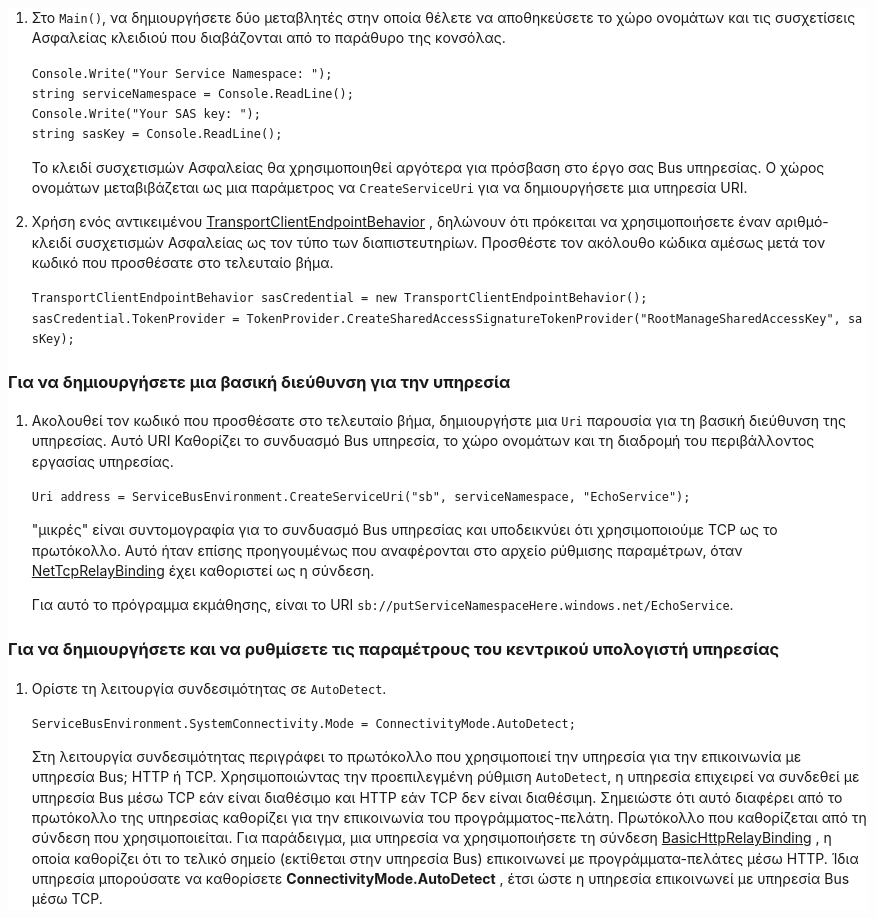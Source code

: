 1. Στο `Main()`, να δημιουργήσετε δύο μεταβλητές στην οποία θέλετε να αποθηκεύσετε το χώρο ονομάτων και τις συσχετίσεις Ασφαλείας κλειδιού που διαβάζονται από το παράθυρο της κονσόλας.

    ```
    Console.Write("Your Service Namespace: ");
    string serviceNamespace = Console.ReadLine();
    Console.Write("Your SAS key: ");
    string sasKey = Console.ReadLine();
    ```

    Το κλειδί συσχετισμών Ασφαλείας θα χρησιμοποιηθεί αργότερα για πρόσβαση στο έργο σας Bus υπηρεσίας. Ο χώρος ονομάτων μεταβιβάζεται ως μια παράμετρος να `CreateServiceUri` για να δημιουργήσετε μια υπηρεσία URI.

4. Χρήση ενός αντικειμένου [TransportClientEndpointBehavior](https://msdn.microsoft.com/library/microsoft.servicebus.transportclientendpointbehavior.aspx) , δηλώνουν ότι πρόκειται να χρησιμοποιήσετε έναν αριθμό-κλειδί συσχετισμών Ασφαλείας ως τον τύπο των διαπιστευτηρίων. Προσθέστε τον ακόλουθο κώδικα αμέσως μετά τον κωδικό που προσθέσατε στο τελευταίο βήμα.

    ```
    TransportClientEndpointBehavior sasCredential = new TransportClientEndpointBehavior();
    sasCredential.TokenProvider = TokenProvider.CreateSharedAccessSignatureTokenProvider("RootManageSharedAccessKey", sasKey);
    ```

### <a name="to-create-a-base-address-for-the-service"></a>Για να δημιουργήσετε μια βασική διεύθυνση για την υπηρεσία

1. Ακολουθεί τον κωδικό που προσθέσατε στο τελευταίο βήμα, δημιουργήστε μια `Uri` παρουσία για τη βασική διεύθυνση της υπηρεσίας. Αυτό URI Καθορίζει το συνδυασμό Bus υπηρεσία, το χώρο ονομάτων και τη διαδρομή του περιβάλλοντος εργασίας υπηρεσίας.

    ```
    Uri address = ServiceBusEnvironment.CreateServiceUri("sb", serviceNamespace, "EchoService");
    ```

    "μικρές" είναι συντομογραφία για το συνδυασμό Bus υπηρεσίας και υποδεικνύει ότι χρησιμοποιούμε TCP ως το πρωτόκολλο. Αυτό ήταν επίσης προηγουμένως που αναφέρονται στο αρχείο ρύθμισης παραμέτρων, όταν [NetTcpRelayBinding](https://msdn.microsoft.com/library/microsoft.servicebus.nettcprelaybinding.aspx) έχει καθοριστεί ως η σύνδεση.
    
    Για αυτό το πρόγραμμα εκμάθησης, είναι το URI `sb://putServiceNamespaceHere.windows.net/EchoService`.

### <a name="to-create-and-configure-the-service-host"></a>Για να δημιουργήσετε και να ρυθμίσετε τις παραμέτρους του κεντρικού υπολογιστή υπηρεσίας

1. Ορίστε τη λειτουργία συνδεσιμότητας σε `AutoDetect`.

    ```
    ServiceBusEnvironment.SystemConnectivity.Mode = ConnectivityMode.AutoDetect;
    ```

    Στη λειτουργία συνδεσιμότητας περιγράφει το πρωτόκολλο που χρησιμοποιεί την υπηρεσία για την επικοινωνία με υπηρεσία Bus; HTTP ή TCP. Χρησιμοποιώντας την προεπιλεγμένη ρύθμιση `AutoDetect`, η υπηρεσία επιχειρεί να συνδεθεί με υπηρεσία Bus μέσω TCP εάν είναι διαθέσιμο και HTTP εάν TCP δεν είναι διαθέσιμη. Σημειώστε ότι αυτό διαφέρει από το πρωτόκολλο της υπηρεσίας καθορίζει για την επικοινωνία του προγράμματος-πελάτη. Πρωτόκολλο που καθορίζεται από τη σύνδεση που χρησιμοποιείται. Για παράδειγμα, μια υπηρεσία να χρησιμοποιήσετε τη σύνδεση [BasicHttpRelayBinding](https://msdn.microsoft.com/library/microsoft.servicebus.basichttprelaybinding.aspx) , η οποία καθορίζει ότι το τελικό σημείο (εκτίθεται στην υπηρεσία Bus) επικοινωνεί με προγράμματα-πελάτες μέσω HTTP. Ίδια υπηρεσία μπορούσατε να καθορίσετε **ConnectivityMode.AutoDetect** , έτσι ώστε η υπηρεσία επικοινωνεί με υπηρεσία Bus μέσω TCP.
